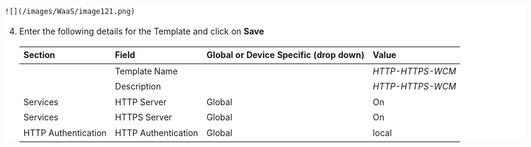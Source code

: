     ![](/images/WaaS/image121.png)

4. Enter the following details for the Template and click on **Save**

    | Section  | Field         | Global or Device Specific (drop down) | Value            |
    |----------|---------------|---------------------------------------|------------------|
    |          | Template Name |                                       | *HTTP-HTTPS-WCM* |
    |          | Description   |                                       | *HTTP-HTTPS-WCM* |
    | Services | HTTP Server   | Global                                | On               |
    | Services | HTTPS Server  | Global                                | On               |
    | HTTP Authentication | HTTP Authentication  | Global                                | local               |
